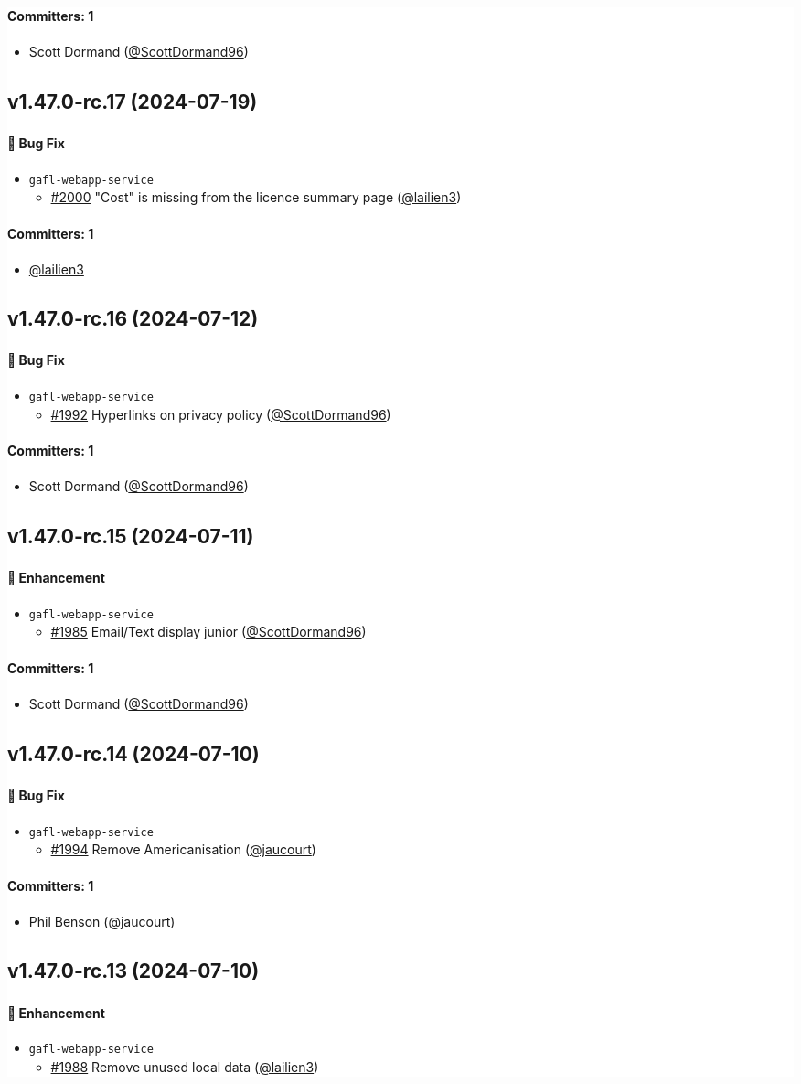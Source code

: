 #### Committers: 1
- Scott Dormand ([@ScottDormand96](https://github.com/ScottDormand96))

## v1.47.0-rc.17 (2024-07-19)

#### :bug: Bug Fix
* `gafl-webapp-service`
  * [#2000](https://github.com/DEFRA/rod-licensing/pull/2000) "Cost" is missing from the licence summary page ([@lailien3](https://github.com/lailien3))

#### Committers: 1
- [@lailien3](https://github.com/lailien3)

## v1.47.0-rc.16 (2024-07-12)

#### :bug: Bug Fix
* `gafl-webapp-service`
  * [#1992](https://github.com/DEFRA/rod-licensing/pull/1992) Hyperlinks on privacy policy ([@ScottDormand96](https://github.com/ScottDormand96))

#### Committers: 1
- Scott Dormand ([@ScottDormand96](https://github.com/ScottDormand96))

## v1.47.0-rc.15 (2024-07-11)

#### :rocket: Enhancement
* `gafl-webapp-service`
  * [#1985](https://github.com/DEFRA/rod-licensing/pull/1985) Email/Text display junior ([@ScottDormand96](https://github.com/ScottDormand96))

#### Committers: 1
- Scott Dormand ([@ScottDormand96](https://github.com/ScottDormand96))

## v1.47.0-rc.14 (2024-07-10)

#### :bug: Bug Fix
* `gafl-webapp-service`
  * [#1994](https://github.com/DEFRA/rod-licensing/pull/1994) Remove Americanisation ([@jaucourt](https://github.com/jaucourt))

#### Committers: 1
- Phil Benson ([@jaucourt](https://github.com/jaucourt))

## v1.47.0-rc.13 (2024-07-10)

#### :rocket: Enhancement
* `gafl-webapp-service`
  * [#1988](https://github.com/DEFRA/rod-licensing/pull/1988) Remove unused local data ([@lailien3](https://github.com/lailien3))
